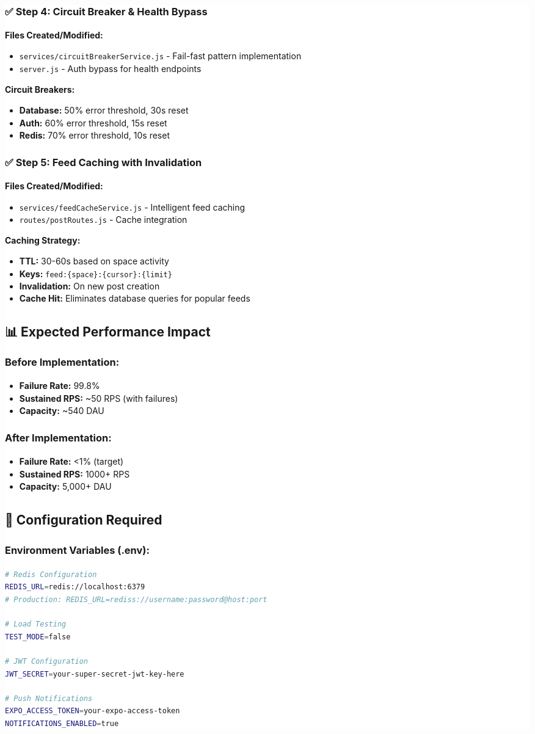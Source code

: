 ### ✅ Step 4: Circuit Breaker & Health Bypass

**Files Created/Modified:**

- `services/circuitBreakerService.js` - Fail-fast pattern implementation
- `server.js` - Auth bypass for health endpoints

**Circuit Breakers:**

- **Database:** 50% error threshold, 30s reset
- **Auth:** 60% error threshold, 15s reset
- **Redis:** 70% error threshold, 10s reset

### ✅ Step 5: Feed Caching with Invalidation

**Files Created/Modified:**

- `services/feedCacheService.js` - Intelligent feed caching
- `routes/postRoutes.js` - Cache integration

**Caching Strategy:**

- **TTL:** 30-60s based on space activity
- **Keys:** `feed:{space}:{cursor}:{limit}`
- **Invalidation:** On new post creation
- **Cache Hit:** Eliminates database queries for popular feeds

## 📊 Expected Performance Impact

### Before Implementation:

- **Failure Rate:** 99.8%
- **Sustained RPS:** ~50 RPS (with failures)
- **Capacity:** ~540 DAU

### After Implementation:

- **Failure Rate:** <1% (target)
- **Sustained RPS:** 1000+ RPS
- **Capacity:** 5,000+ DAU

## 🔧 Configuration Required

### Environment Variables (.env):

```bash
# Redis Configuration
REDIS_URL=redis://localhost:6379
# Production: REDIS_URL=rediss://username:password@host:port

# Load Testing
TEST_MODE=false

# JWT Configuration
JWT_SECRET=your-super-secret-jwt-key-here

# Push Notifications
EXPO_ACCESS_TOKEN=your-expo-access-token
NOTIFICATIONS_ENABLED=true
```
